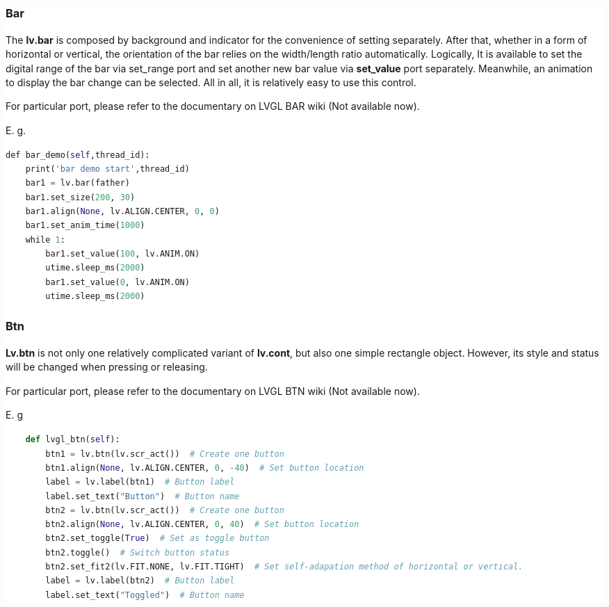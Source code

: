 

<video src="media\arc.mp4"></video>



### Bar 

The **lv.bar** is composed by background and indicator for the convenience of setting separately. After that, whether in a form of horizontal or vertical, the orientation of the bar relies on the width/length ratio automatically. Logically, It is available to set the digital range of the bar via set_range port and set another new bar value via **set_value** port separately. Meanwhile, an animation to display the bar change can be selected. All in all, it is relatively easy to use this control. 

For particular port, please refer to the documentary on LVGL BAR wiki (Not available now).

E. g. 

```python
def bar_demo(self,thread_id):
    print('bar demo start',thread_id)
    bar1 = lv.bar(father)
    bar1.set_size(200, 30)
    bar1.align(None, lv.ALIGN.CENTER, 0, 0)
    bar1.set_anim_time(1000)
    while 1:
        bar1.set_value(100, lv.ANIM.ON)
        utime.sleep_ms(2000)
        bar1.set_value(0, lv.ANIM.ON)
        utime.sleep_ms(2000)

```

<video src="media\bar.mp4"></video>

### Btn  

**Lv.btn** is not only one relatively complicated variant of **lv.cont**, but also one simple rectangle object. However, its style and status will be changed when pressing or releasing. 

For particular port, please refer to the documentary on LVGL BTN wiki (Not available now).

E. g 

```python
    def lvgl_btn(self):
        btn1 = lv.btn(lv.scr_act())  # Create one button
        btn1.align(None, lv.ALIGN.CENTER, 0, -40)  # Set button location
        label = lv.label(btn1)  # Button label
        label.set_text("Button")  # Button name
        btn2 = lv.btn(lv.scr_act())  # Create one button
        btn2.align(None, lv.ALIGN.CENTER, 0, 40)  # Set button location
        btn2.set_toggle(True)  # Set as toggle button
        btn2.toggle()  # Switch button status
        btn2.set_fit2(lv.FIT.NONE, lv.FIT.TIGHT)  # Set self-adapation method of horizontal or vertical. 
        label = lv.label(btn2)  # Button label
        label.set_text("Toggled")  # Button name
```
